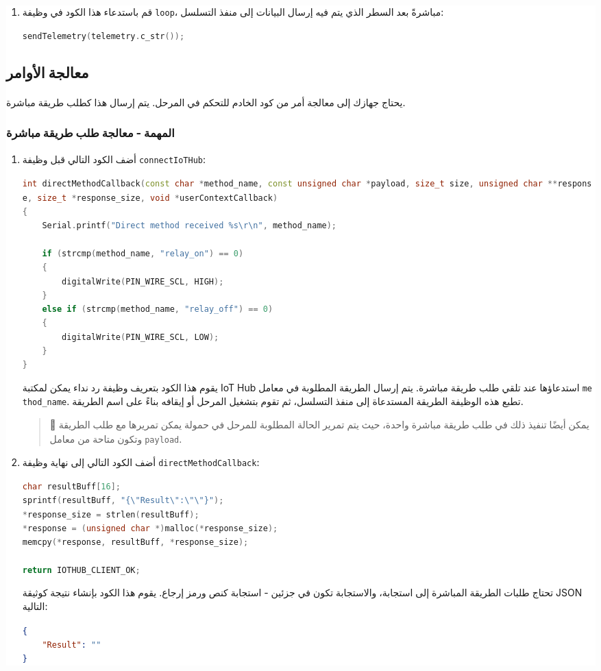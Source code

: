 1. قم باستدعاء هذا الكود في وظيفة `loop`، مباشرةً بعد السطر الذي يتم فيه إرسال البيانات إلى منفذ التسلسل:

    ```cpp
    sendTelemetry(telemetry.c_str());
    ```

## معالجة الأوامر

يحتاج جهازك إلى معالجة أمر من كود الخادم للتحكم في المرحل. يتم إرسال هذا كطلب طريقة مباشرة.

### المهمة - معالجة طلب طريقة مباشرة

1. أضف الكود التالي قبل وظيفة `connectIoTHub`:

    ```cpp
    int directMethodCallback(const char *method_name, const unsigned char *payload, size_t size, unsigned char **response, size_t *response_size, void *userContextCallback)
    {
        Serial.printf("Direct method received %s\r\n", method_name);
    
        if (strcmp(method_name, "relay_on") == 0)
        {
            digitalWrite(PIN_WIRE_SCL, HIGH);
        }
        else if (strcmp(method_name, "relay_off") == 0)
        {
            digitalWrite(PIN_WIRE_SCL, LOW);
        }
    }
    ```

    يقوم هذا الكود بتعريف وظيفة رد نداء يمكن لمكتبة IoT Hub استدعاؤها عند تلقي طلب طريقة مباشرة. يتم إرسال الطريقة المطلوبة في معامل `method_name`. تطبع هذه الوظيفة الطريقة المستدعاة إلى منفذ التسلسل، ثم تقوم بتشغيل المرحل أو إيقافه بناءً على اسم الطريقة.

    > 💁 يمكن أيضًا تنفيذ ذلك في طلب طريقة مباشرة واحدة، حيث يتم تمرير الحالة المطلوبة للمرحل في حمولة يمكن تمريرها مع طلب الطريقة وتكون متاحة من معامل `payload`.

1. أضف الكود التالي إلى نهاية وظيفة `directMethodCallback`:

    ```cpp
    char resultBuff[16];
    sprintf(resultBuff, "{\"Result\":\"\"}");
    *response_size = strlen(resultBuff);
    *response = (unsigned char *)malloc(*response_size);
    memcpy(*response, resultBuff, *response_size);

    return IOTHUB_CLIENT_OK;
    ```

    تحتاج طلبات الطريقة المباشرة إلى استجابة، والاستجابة تكون في جزئين - استجابة كنص ورمز إرجاع. يقوم هذا الكود بإنشاء نتيجة كوثيقة JSON التالية:

    ```JSON
    {
        "Result": ""
    }
    ```
